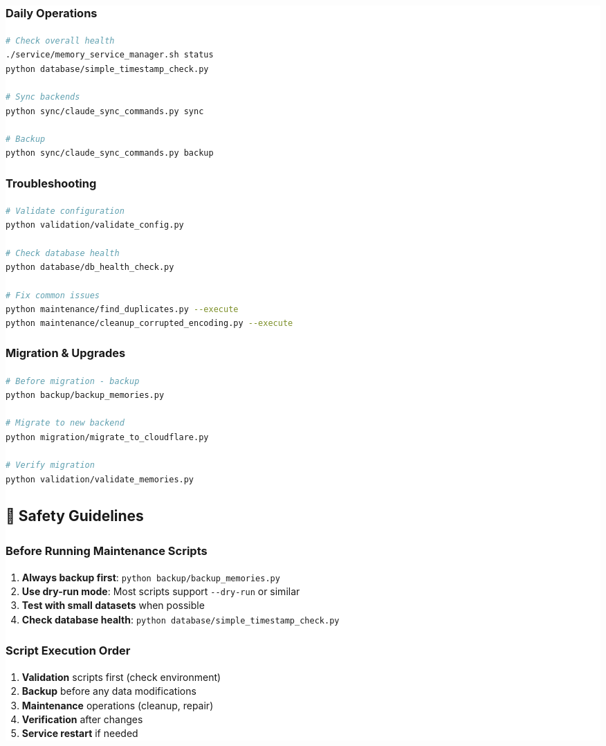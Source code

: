 ### Daily Operations
```bash
# Check overall health
./service/memory_service_manager.sh status
python database/simple_timestamp_check.py

# Sync backends
python sync/claude_sync_commands.py sync

# Backup
python sync/claude_sync_commands.py backup
```

### Troubleshooting
```bash
# Validate configuration
python validation/validate_config.py

# Check database health
python database/db_health_check.py

# Fix common issues
python maintenance/find_duplicates.py --execute
python maintenance/cleanup_corrupted_encoding.py --execute
```

### Migration & Upgrades
```bash
# Before migration - backup
python backup/backup_memories.py

# Migrate to new backend
python migration/migrate_to_cloudflare.py

# Verify migration
python validation/validate_memories.py
```

## 🚨 Safety Guidelines

### Before Running Maintenance Scripts
1. **Always backup first**: `python backup/backup_memories.py`
2. **Use dry-run mode**: Most scripts support `--dry-run` or similar
3. **Test with small datasets** when possible
4. **Check database health**: `python database/simple_timestamp_check.py`

### Script Execution Order
1. **Validation** scripts first (check environment)
2. **Backup** before any data modifications
3. **Maintenance** operations (cleanup, repair)
4. **Verification** after changes
5. **Service restart** if needed
